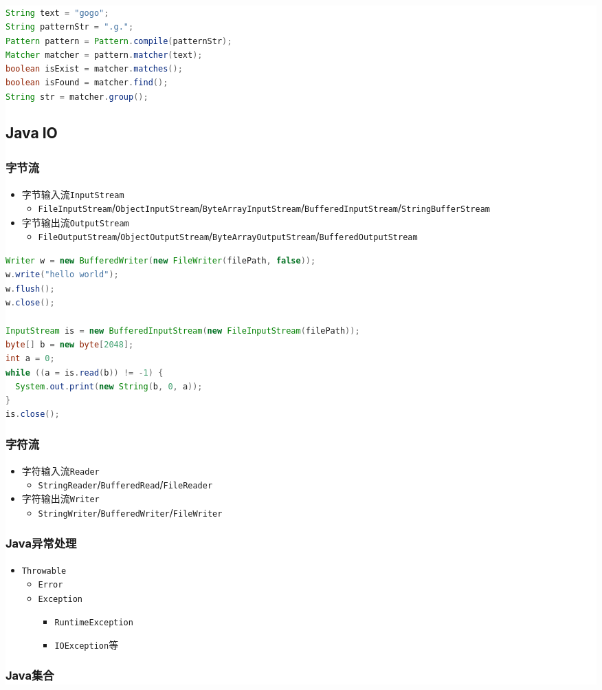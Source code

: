 ```java
String text = "gogo";
String patternStr = ".g.";
Pattern pattern = Pattern.compile(patternStr);
Matcher matcher = pattern.matcher(text);
boolean isExist = matcher.matches();
boolean isFound = matcher.find();
String str = matcher.group();
```

## Java IO
### 字节流

- 字节输入流`InputStream`
  - `FileInputStream`/`ObjectInputStream`/`ByteArrayInputStream`/`BufferedInputStream`/`StringBufferStream`
- 字节输出流`OutputStream`
  - `FileOutputStream`/`ObjectOutputStream`/`ByteArrayOutputStream`/`BufferedOutputStream`

```java
Writer w = new BufferedWriter(new FileWriter(filePath, false));
w.write("hello world");
w.flush();
w.close();

InputStream is = new BufferedInputStream(new FileInputStream(filePath));
byte[] b = new byte[2048];
int a = 0;
while ((a = is.read(b)) != -1) {
  System.out.print(new String(b, 0, a));
}
is.close();	
```

### 字符流

- 字符输入流`Reader`
  - `StringReader`/`BufferedRead`/`FileReader`
- 字符输出流`Writer`
  - `StringWriter`/`BufferedWriter`/`FileWriter`

### Java异常处理
  - `Throwable`
    - `Error`
    - `Exception`
      - `RuntimeException`

      - `IOException`等


### Java集合
